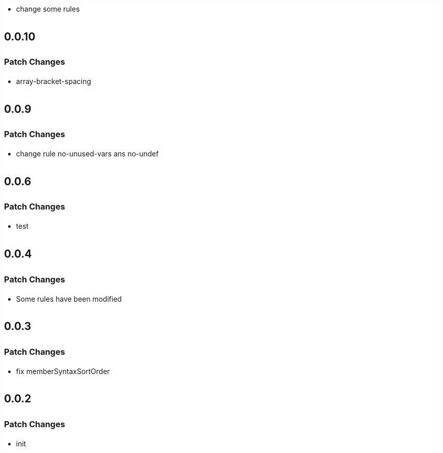 - change some rules

## 0.0.10

### Patch Changes

- array-bracket-spacing

## 0.0.9

### Patch Changes

- change rule no-unused-vars ans no-undef

## 0.0.6

### Patch Changes

- test

## 0.0.4

### Patch Changes

- Some rules have been modified

## 0.0.3

### Patch Changes

- fix memberSyntaxSortOrder

## 0.0.2

### Patch Changes

- init
